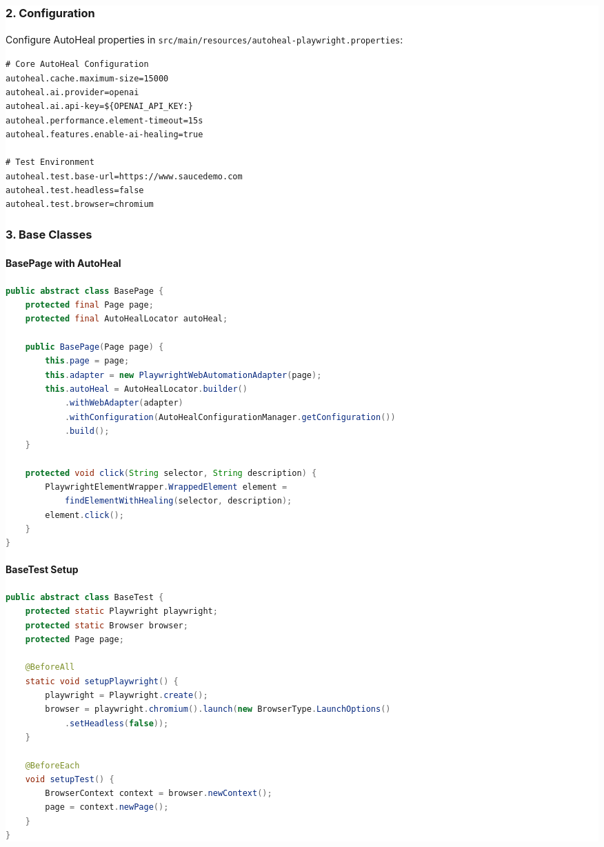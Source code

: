 ### 2. Configuration

Configure AutoHeal properties in `src/main/resources/autoheal-playwright.properties`:

```properties
# Core AutoHeal Configuration
autoheal.cache.maximum-size=15000
autoheal.ai.provider=openai
autoheal.ai.api-key=${OPENAI_API_KEY:}
autoheal.performance.element-timeout=15s
autoheal.features.enable-ai-healing=true

# Test Environment
autoheal.test.base-url=https://www.saucedemo.com
autoheal.test.headless=false
autoheal.test.browser=chromium
```

### 3. Base Classes

#### BasePage with AutoHeal

```java
public abstract class BasePage {
    protected final Page page;
    protected final AutoHealLocator autoHeal;
    
    public BasePage(Page page) {
        this.page = page;
        this.adapter = new PlaywrightWebAutomationAdapter(page);
        this.autoHeal = AutoHealLocator.builder()
            .withWebAdapter(adapter)
            .withConfiguration(AutoHealConfigurationManager.getConfiguration())
            .build();
    }
    
    protected void click(String selector, String description) {
        PlaywrightElementWrapper.WrappedElement element = 
            findElementWithHealing(selector, description);
        element.click();
    }
}
```

#### BaseTest Setup

```java
public abstract class BaseTest {
    protected static Playwright playwright;
    protected static Browser browser;
    protected Page page;
    
    @BeforeAll
    static void setupPlaywright() {
        playwright = Playwright.create();
        browser = playwright.chromium().launch(new BrowserType.LaunchOptions()
            .setHeadless(false));
    }
    
    @BeforeEach
    void setupTest() {
        BrowserContext context = browser.newContext();
        page = context.newPage();
    }
}
```